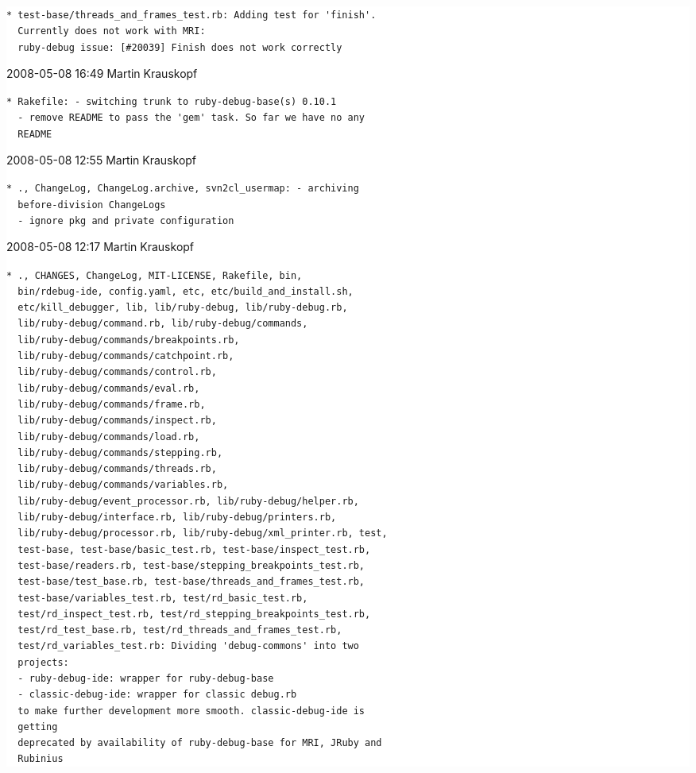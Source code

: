	* test-base/threads_and_frames_test.rb: Adding test for 'finish'.
	  Currently does not work with MRI:
	  ruby-debug issue: [#20039] Finish does not work correctly

2008-05-08 16:49  Martin Krauskopf

	* Rakefile: - switching trunk to ruby-debug-base(s) 0.10.1
	  - remove README to pass the 'gem' task. So far we have no any
	  README

2008-05-08 12:55  Martin Krauskopf

	* ., ChangeLog, ChangeLog.archive, svn2cl_usermap: - archiving
	  before-division ChangeLogs
	  - ignore pkg and private configuration

2008-05-08 12:17  Martin Krauskopf

	* ., CHANGES, ChangeLog, MIT-LICENSE, Rakefile, bin,
	  bin/rdebug-ide, config.yaml, etc, etc/build_and_install.sh,
	  etc/kill_debugger, lib, lib/ruby-debug, lib/ruby-debug.rb,
	  lib/ruby-debug/command.rb, lib/ruby-debug/commands,
	  lib/ruby-debug/commands/breakpoints.rb,
	  lib/ruby-debug/commands/catchpoint.rb,
	  lib/ruby-debug/commands/control.rb,
	  lib/ruby-debug/commands/eval.rb,
	  lib/ruby-debug/commands/frame.rb,
	  lib/ruby-debug/commands/inspect.rb,
	  lib/ruby-debug/commands/load.rb,
	  lib/ruby-debug/commands/stepping.rb,
	  lib/ruby-debug/commands/threads.rb,
	  lib/ruby-debug/commands/variables.rb,
	  lib/ruby-debug/event_processor.rb, lib/ruby-debug/helper.rb,
	  lib/ruby-debug/interface.rb, lib/ruby-debug/printers.rb,
	  lib/ruby-debug/processor.rb, lib/ruby-debug/xml_printer.rb, test,
	  test-base, test-base/basic_test.rb, test-base/inspect_test.rb,
	  test-base/readers.rb, test-base/stepping_breakpoints_test.rb,
	  test-base/test_base.rb, test-base/threads_and_frames_test.rb,
	  test-base/variables_test.rb, test/rd_basic_test.rb,
	  test/rd_inspect_test.rb, test/rd_stepping_breakpoints_test.rb,
	  test/rd_test_base.rb, test/rd_threads_and_frames_test.rb,
	  test/rd_variables_test.rb: Dividing 'debug-commons' into two
	  projects:
	  - ruby-debug-ide: wrapper for ruby-debug-base
	  - classic-debug-ide: wrapper for classic debug.rb
	  to make further development more smooth. classic-debug-ide is
	  getting
	  deprecated by availability of ruby-debug-base for MRI, JRuby and
	  Rubinius

